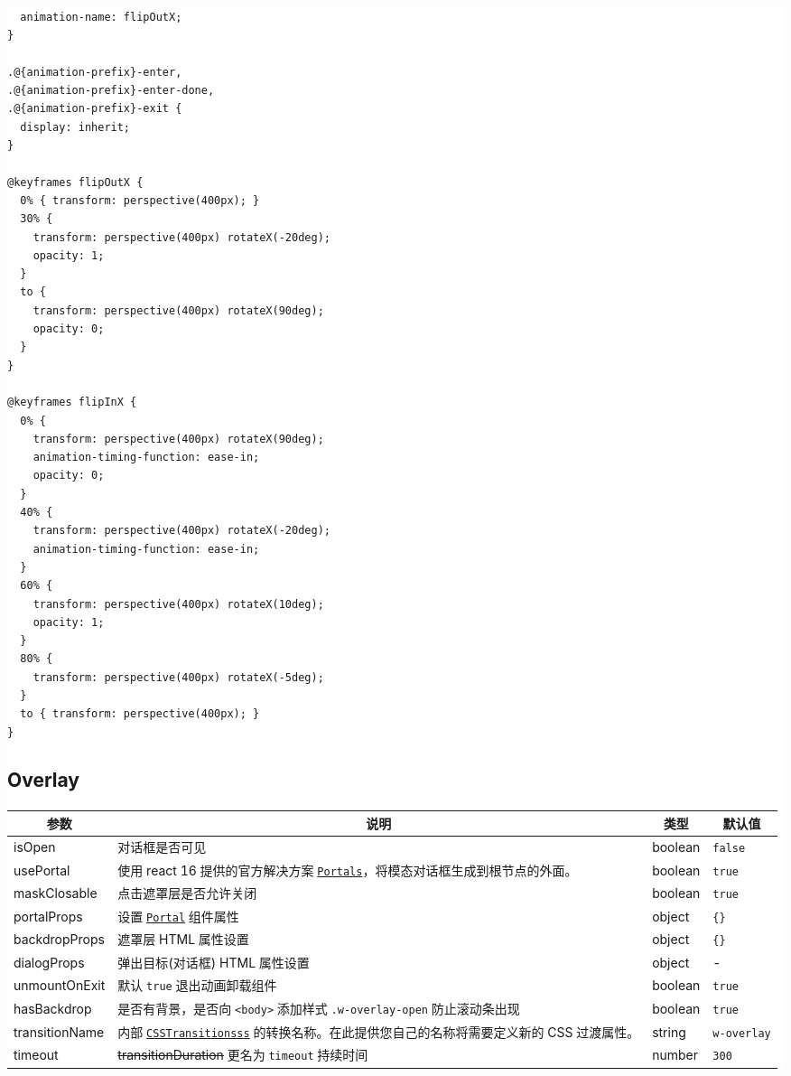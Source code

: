 ```less
  animation-name: flipOutX;
}

.@{animation-prefix}-enter,
.@{animation-prefix}-enter-done,
.@{animation-prefix}-exit {
  display: inherit;
}

@keyframes flipOutX {
  0% { transform: perspective(400px); }
  30% {
    transform: perspective(400px) rotateX(-20deg);
    opacity: 1;
  }
  to {
    transform: perspective(400px) rotateX(90deg);
    opacity: 0;
  }
}

@keyframes flipInX {
  0% {
    transform: perspective(400px) rotateX(90deg);
    animation-timing-function: ease-in;
    opacity: 0;
  }
  40% {
    transform: perspective(400px) rotateX(-20deg);
    animation-timing-function: ease-in;
  }
  60% {
    transform: perspective(400px) rotateX(10deg);
    opacity: 1;
  }
  80% {
    transform: perspective(400px) rotateX(-5deg);
  }
  to { transform: perspective(400px); }
}
```

## Overlay

| 参数 | 说明 | 类型 | 默认值 |
|--------- |-------- |--------- |-------- |
| isOpen | 对话框是否可见 | boolean | `false` |
| usePortal | 使用 react 16 提供的官方解决方案 [`Portals`](https://reactjs.org/docs/portals.html#event-bubbling-through-portals)，将模态对话框生成到根节点的外面。 |  boolean | `true` |
| maskClosable | 点击遮罩层是否允许关闭 | boolean | `true` |
| portalProps | 设置 [`Portal`](#/components/portal) 组件属性 | object | `{}` |
| backdropProps | 遮罩层 HTML 属性设置 | object | `{}` |
| dialogProps | 弹出目标(对话框) HTML 属性设置 | object | - |
| unmountOnExit | 默认 `true` 退出动画卸载组件 | boolean | `true` |
| hasBackdrop | 是否有背景，是否向 `<body>` 添加样式 `.w-overlay-open` 防止滚动条出现 | boolean | `true` |
| transitionName | 内部 [`CSSTransitionsss`](http://reactcommunity.org/react-transition-group/css-transition/) 的转换名称。在此提供您自己的名称将需要定义新的 CSS 过渡属性。 | string | `w-overlay` |
| timeout | ~~transitionDuration~~ 更名为 `timeout` 持续时间 | number | `300` |